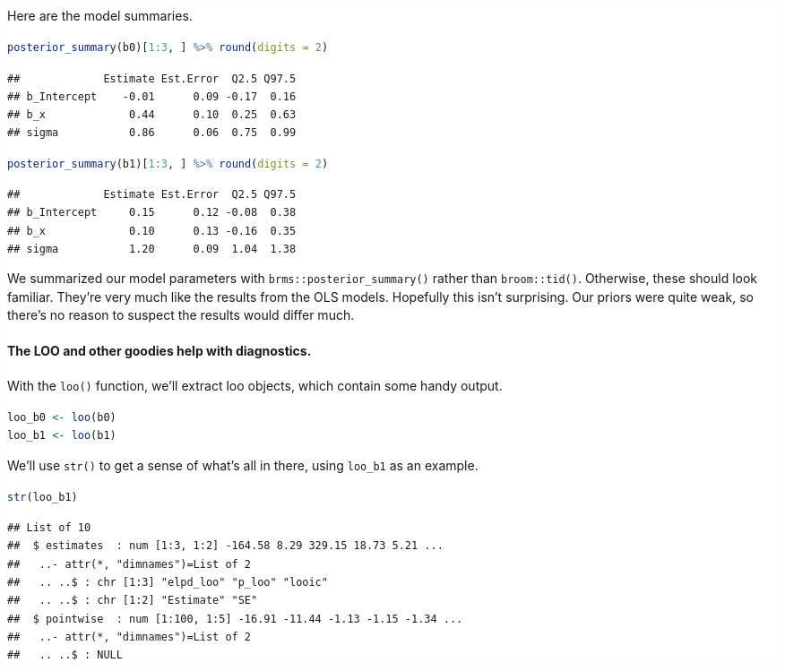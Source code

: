 Here are the model summaries.

``` r
posterior_summary(b0)[1:3, ] %>% round(digits = 2)
```

    ##             Estimate Est.Error  Q2.5 Q97.5
    ## b_Intercept    -0.01      0.09 -0.17  0.16
    ## b_x             0.44      0.10  0.25  0.63
    ## sigma           0.86      0.06  0.75  0.99

``` r
posterior_summary(b1)[1:3, ] %>% round(digits = 2)
```

    ##             Estimate Est.Error  Q2.5 Q97.5
    ## b_Intercept     0.15      0.12 -0.08  0.38
    ## b_x             0.10      0.13 -0.16  0.35
    ## sigma           1.20      0.09  1.04  1.38

We summarized our model parameters with `brms::posterior_summary()` rather than `broom::tid()`. Otherwise, these should look familiar. They’re very much like the results from the OLS models. Hopefully this isn’t surprising. Our priors were quite weak, so there’s no reason to suspect the results would differ much.

#### The LOO and other goodies help with diagnostics.

With the `loo()` function, we’ll extract loo objects, which contain some handy output.

``` r
loo_b0 <- loo(b0)
loo_b1 <- loo(b1)
```

We’ll use `str()` to get a sense of what’s all in there, using `loo_b1` as an example.

``` r
str(loo_b1)
```

    ## List of 10
    ##  $ estimates  : num [1:3, 1:2] -164.58 8.29 329.15 18.73 5.21 ...
    ##   ..- attr(*, "dimnames")=List of 2
    ##   .. ..$ : chr [1:3] "elpd_loo" "p_loo" "looic"
    ##   .. ..$ : chr [1:2] "Estimate" "SE"
    ##  $ pointwise  : num [1:100, 1:5] -16.91 -11.44 -1.13 -1.15 -1.34 ...
    ##   ..- attr(*, "dimnames")=List of 2
    ##   .. ..$ : NULL